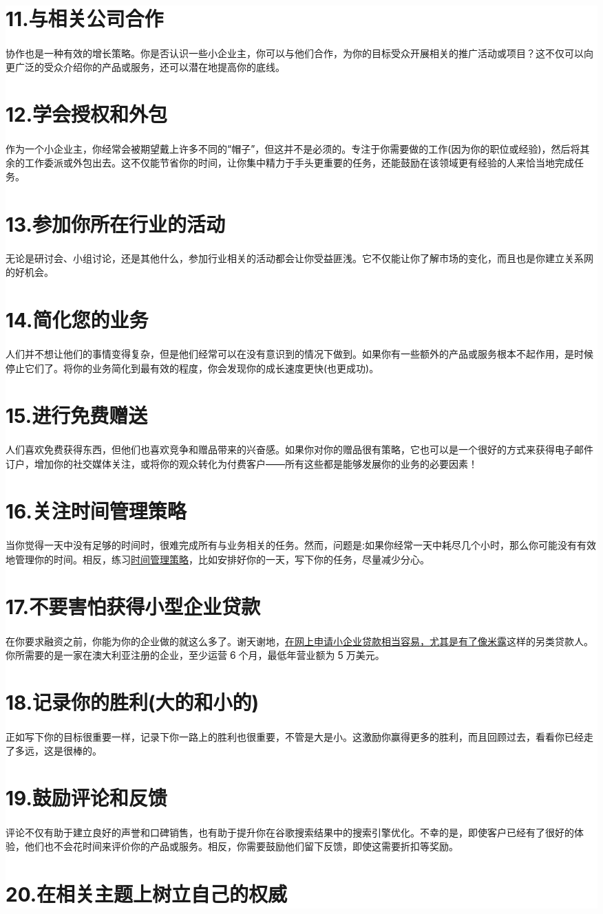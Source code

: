 # 11.与相关公司合作

协作也是一种有效的增长策略。你是否认识一些小企业主，你可以与他们合作，为你的目标受众开展相关的推广活动或项目？这不仅可以向更广泛的受众介绍你的产品或服务，还可以潜在地提高你的底线。

# 12.学会授权和外包

作为一个小企业主，你经常会被期望戴上许多不同的“帽子”，但这并不是必须的。专注于你需要做的工作(因为你的职位或经验)，然后将其余的工作委派或外包出去。这不仅能节省你的时间，让你集中精力于手头更重要的任务，还能鼓励在该领域更有经验的人来恰当地完成任务。

# 13.参加你所在行业的活动

无论是研讨会、小组讨论，还是其他什么，参加行业相关的活动都会让你受益匪浅。它不仅能让你了解市场的变化，而且也是你建立关系网的好机会。

# 14.简化您的业务

人们并不想让他们的事情变得复杂，但是他们经常可以在没有意识到的情况下做到。如果你有一些额外的产品或服务根本不起作用，是时候停止它们了。将你的业务简化到最有效的程度，你会发现你的成长速度更快(也更成功)。

# 15.进行免费赠送

人们喜欢免费获得东西，但他们也喜欢竞争和赠品带来的兴奋感。如果你对你的赠品很有策略，它也可以是一个很好的方式来获得电子邮件订户，增加你的社交媒体关注，或将你的观众转化为付费客户——所有这些都是能够发展你的业务的必要因素！

# 16.关注时间管理策略

当你觉得一天中没有足够的时间时，很难完成所有与业务相关的任务。然而，问题是:如果你经常一天中耗尽几个小时，那么你可能没有有效地管理你的时间。相反，练习[时间管理策略](https://www.smartsheet.com/time-management-techniques)，比如安排好你的一天，写下你的任务，尽量减少分心。

# 17.不要害怕获得小型企业贷款

在你要求融资之前，你能为你的企业做的就这么多了。谢天谢地，[在网上申请小企业贷款相当容易，尤其是有了像](https://www.lumi.com.au/app/signup)[米露](https://www.lumi.com.au/)这样的另类贷款人。你所需要的是一家在澳大利亚注册的企业，至少运营 6 个月，最低年营业额为 5 万美元。

# 18.记录你的胜利(大的和小的)

正如写下你的目标很重要一样，记录下你一路上的胜利也很重要，不管是大是小。这激励你赢得更多的胜利，而且回顾过去，看看你已经走了多远，这是很棒的。

# 19.鼓励评论和反馈

评论不仅有助于建立良好的声誉和口碑销售，也有助于提升你在谷歌搜索结果中的搜索引擎优化。不幸的是，即使客户已经有了很好的体验，他们也不会花时间来评价你的产品或服务。相反，你需要鼓励他们留下反馈，即使这需要折扣等奖励。

# 20.在相关主题上树立自己的权威
